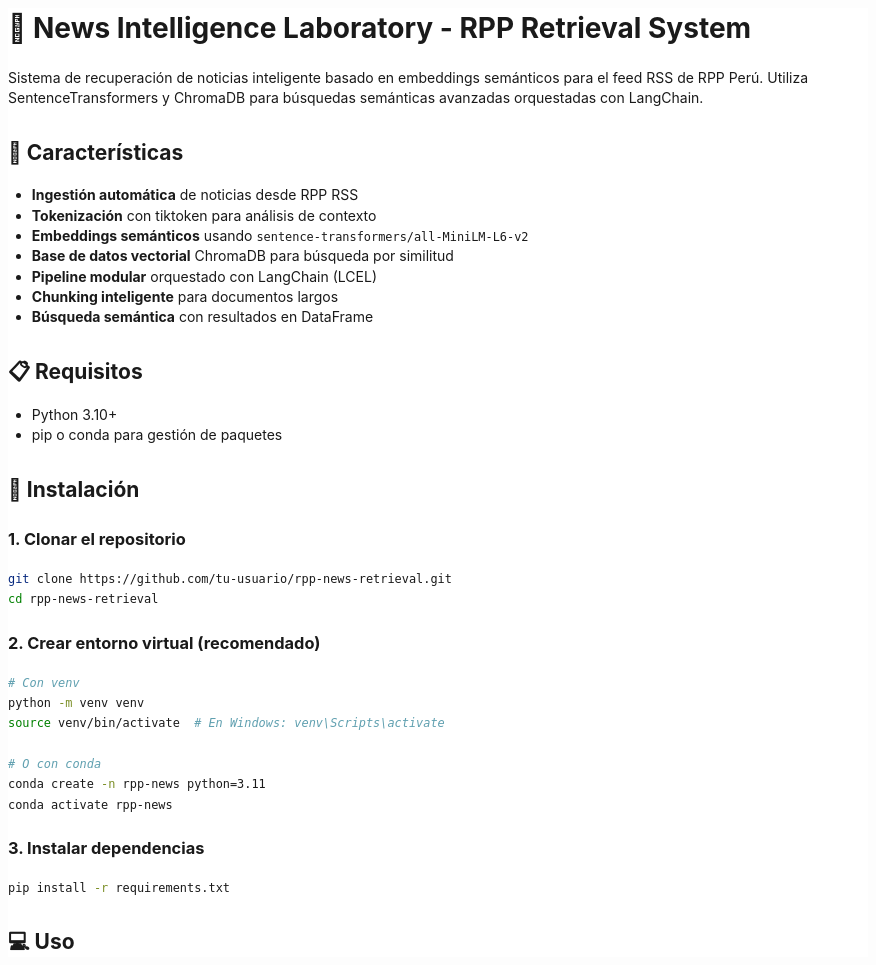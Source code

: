 # 📰 News Intelligence Laboratory - RPP Retrieval System

Sistema de recuperación de noticias inteligente basado en embeddings semánticos para el feed RSS de RPP Perú. Utiliza SentenceTransformers y ChromaDB para búsquedas semánticas avanzadas orquestadas con LangChain.

## 🎯 Características

- **Ingestión automática** de noticias desde RPP RSS
- **Tokenización** con tiktoken para análisis de contexto
- **Embeddings semánticos** usando `sentence-transformers/all-MiniLM-L6-v2`
- **Base de datos vectorial** ChromaDB para búsqueda por similitud
- **Pipeline modular** orquestado con LangChain (LCEL)
- **Chunking inteligente** para documentos largos
- **Búsqueda semántica** con resultados en DataFrame

## 📋 Requisitos

- Python 3.10+
- pip o conda para gestión de paquetes

## 🚀 Instalación

### 1. Clonar el repositorio

```bash
git clone https://github.com/tu-usuario/rpp-news-retrieval.git
cd rpp-news-retrieval
```

### 2. Crear entorno virtual (recomendado)

```bash
# Con venv
python -m venv venv
source venv/bin/activate  # En Windows: venv\Scripts\activate

# O con conda
conda create -n rpp-news python=3.11
conda activate rpp-news
```

### 3. Instalar dependencias

```bash
pip install -r requirements.txt
```

## 💻 Uso
